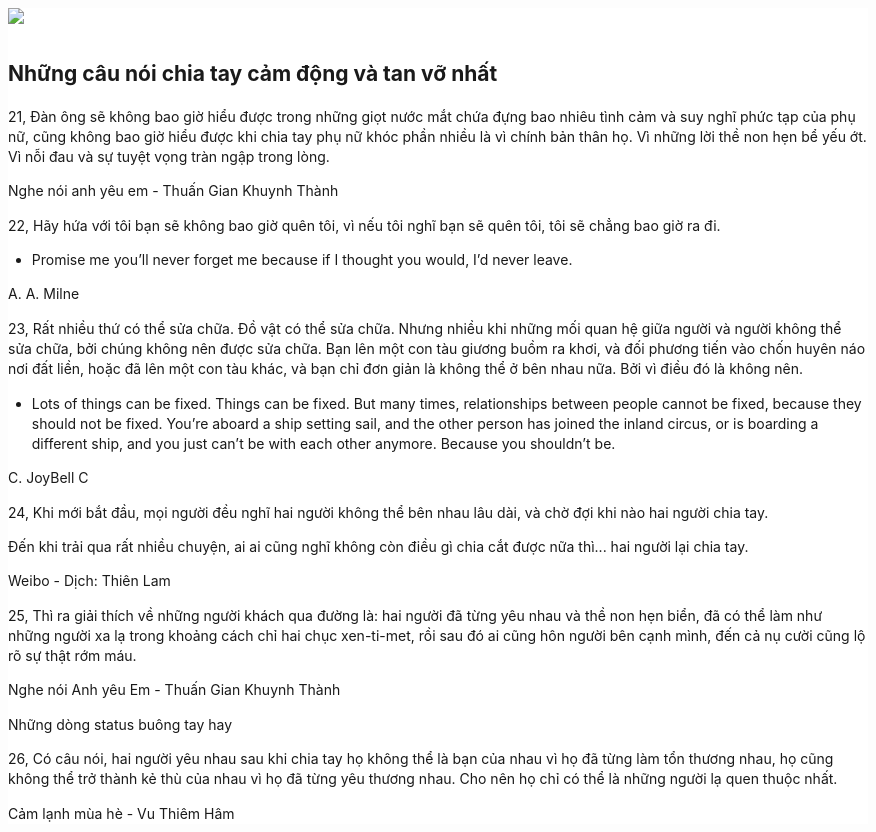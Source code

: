 ![](https://ocuaso.com/wp-content/uploads/2017/05/status-chia-tay-nhung-dong-stt-chia-tay-buon-ba-tam-trang-nhat.jpg)

## Những câu nói chia tay cảm động và tan vỡ nhất

21, Đàn ông sẽ không bao giờ hiểu được trong những giọt nước mắt chứa đựng
bao nhiêu tình cảm và suy nghĩ phức tạp của phụ nữ, cũng không bao giờ hiểu
được khi chia tay phụ nữ khóc phần nhiều là vì chính bản thân họ. Vì những
lời thề non hẹn bể yếu ớt. Vì nỗi đau và sự tuyệt vọng tràn ngập trong lòng.

Nghe nói anh yêu em - Thuấn Gian Khuynh Thành

22, Hãy hứa với tôi bạn sẽ không bao giờ quên tôi, vì nếu tôi nghĩ bạn sẽ
quên tôi, tôi sẽ chẳng bao giờ ra đi.

- Promise me you’ll never forget me because if I thought you would, I’d
never leave.

A. A. Milne

23, Rất nhiều thứ có thể sửa chữa. Đồ vật có thể sửa chữa. Nhưng nhiều khi
những mối quan hệ giữa người và người không thể sửa chữa, bởi chúng không
nên được sửa chữa. Bạn lên một con tàu giương buồm ra khơi, và đối phương
tiến vào chốn huyên náo nơi đất liền, hoặc đã lên một con tàu khác, và bạn
chỉ đơn giản là không thể ở bên nhau nữa. Bởi vì điều đó là không nên.

- Lots of things can be fixed. Things can be fixed. But many times, relationships
between people cannot be fixed, because they should not be fixed. You’re
aboard a ship setting sail, and the other person has joined the inland circus,
or is boarding a different ship, and you just can’t be with each other anymore.
Because you shouldn’t be.

C. JoyBell C

24, Khi mới bắt đầu, mọi người đều nghĩ hai người không thể bên nhau lâu
dài, và chờ đợi khi nào hai người chia tay.

Đến khi trải qua rất nhiều chuyện, ai ai cũng nghĩ không còn điều gì chia
cắt được nữa thì... hai người lại chia tay.

Weibo - Dịch: Thiên Lam

25, Thì ra giải thích về những người khách qua đường là: hai người đã từng
yêu nhau và thề non hẹn biển, đã có thể làm như những người xa lạ trong
khoảng cách chỉ hai chục xen-ti-met, rồi sau đó ai cũng hôn người bên cạnh
mình, đến cả nụ cười cũng lộ rõ sự thật rớm máu.

Nghe nói Anh yêu Em - Thuấn Gian Khuynh Thành

Những dòng status buông tay hay

26, Có câu nói, hai người yêu nhau sau khi chia tay họ không thể là bạn
của nhau vì họ đã từng làm tổn thương nhau, họ cũng không thể trở thành
kẻ thù của nhau vì họ đã từng yêu thương nhau. Cho nên họ chỉ có thể là
những người lạ quen thuộc nhất.

Cảm lạnh mùa hè - Vu Thiêm Hâm
